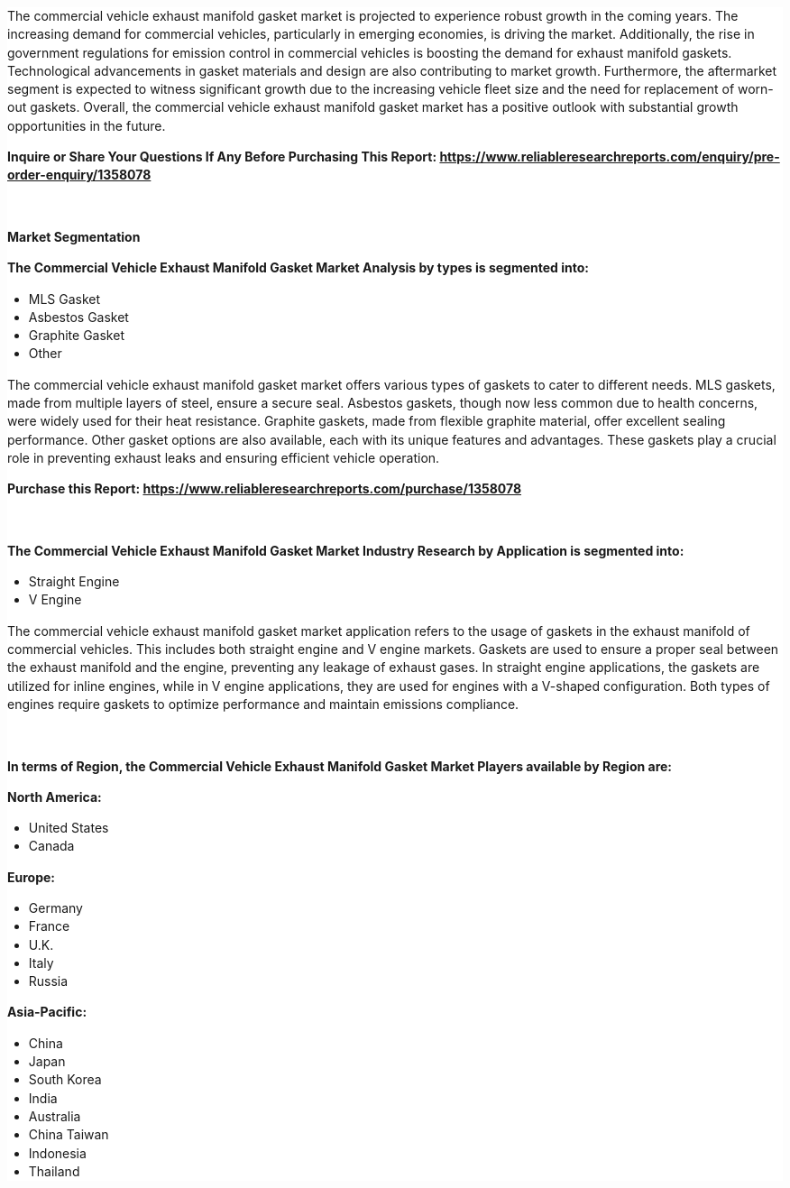 <p><p>The commercial vehicle exhaust manifold gasket market is projected to experience robust growth in the coming years. The increasing demand for commercial vehicles, particularly in emerging economies, is driving the market. Additionally, the rise in government regulations for emission control in commercial vehicles is boosting the demand for exhaust manifold gaskets. Technological advancements in gasket materials and design are also contributing to market growth. Furthermore, the aftermarket segment is expected to witness significant growth due to the increasing vehicle fleet size and the need for replacement of worn-out gaskets. Overall, the commercial vehicle exhaust manifold gasket market has a positive outlook with substantial growth opportunities in the future.</p></p>
<p><strong>Inquire or Share Your Questions If Any Before Purchasing This Report: <a href="https://www.reliableresearchreports.com/enquiry/pre-order-enquiry/1358078">https://www.reliableresearchreports.com/enquiry/pre-order-enquiry/1358078</a></strong></p>
<p>&nbsp;</p>
<p><strong>Market Segmentation</strong></p>
<p><strong>The Commercial Vehicle Exhaust Manifold Gasket Market Analysis by types is segmented into:</strong></p>
<p><ul><li>MLS Gasket</li><li>Asbestos Gasket</li><li>Graphite Gasket</li><li>Other</li></ul></p>
<p><p>The commercial vehicle exhaust manifold gasket market offers various types of gaskets to cater to different needs. MLS gaskets, made from multiple layers of steel, ensure a secure seal. Asbestos gaskets, though now less common due to health concerns, were widely used for their heat resistance. Graphite gaskets, made from flexible graphite material, offer excellent sealing performance. Other gasket options are also available, each with its unique features and advantages. These gaskets play a crucial role in preventing exhaust leaks and ensuring efficient vehicle operation.</p></p>
<p><strong>Purchase this Report:&nbsp;<a href="https://www.reliableresearchreports.com/purchase/1358078">https://www.reliableresearchreports.com/purchase/1358078</a></strong></p>
<p>&nbsp;</p>
<p><strong>The Commercial Vehicle Exhaust Manifold Gasket Market Industry Research by Application is segmented into:</strong></p>
<p><ul><li>Straight Engine</li><li>V Engine</li></ul></p>
<p><p>The commercial vehicle exhaust manifold gasket market application refers to the usage of gaskets in the exhaust manifold of commercial vehicles. This includes both straight engine and V engine markets. Gaskets are used to ensure a proper seal between the exhaust manifold and the engine, preventing any leakage of exhaust gases. In straight engine applications, the gaskets are utilized for inline engines, while in V engine applications, they are used for engines with a V-shaped configuration. Both types of engines require gaskets to optimize performance and maintain emissions compliance.</p></p>
<p>&nbsp;</p>
<p><strong>In terms of Region, the Commercial Vehicle Exhaust Manifold Gasket Market Players available by Region are:</strong></p>
<p>
    <p> <strong> North America: </strong>
        <ul>
            <li>United States</li>
            <li>Canada</li>
        </ul>
        </p> 
    <p> <strong> Europe: </strong>
        <ul>
            <li>Germany</li>
            <li>France</li>
            <li>U.K.</li>
            <li>Italy</li>
            <li>Russia</li>
        </ul>
        </p> 
    <p> <strong> Asia-Pacific: </strong>
        <ul>
            <li>China</li>
            <li>Japan</li>
            <li>South Korea</li>
            <li>India</li>
            <li>Australia</li>
            <li>China Taiwan</li>
            <li>Indonesia</li>
            <li>Thailand</li>